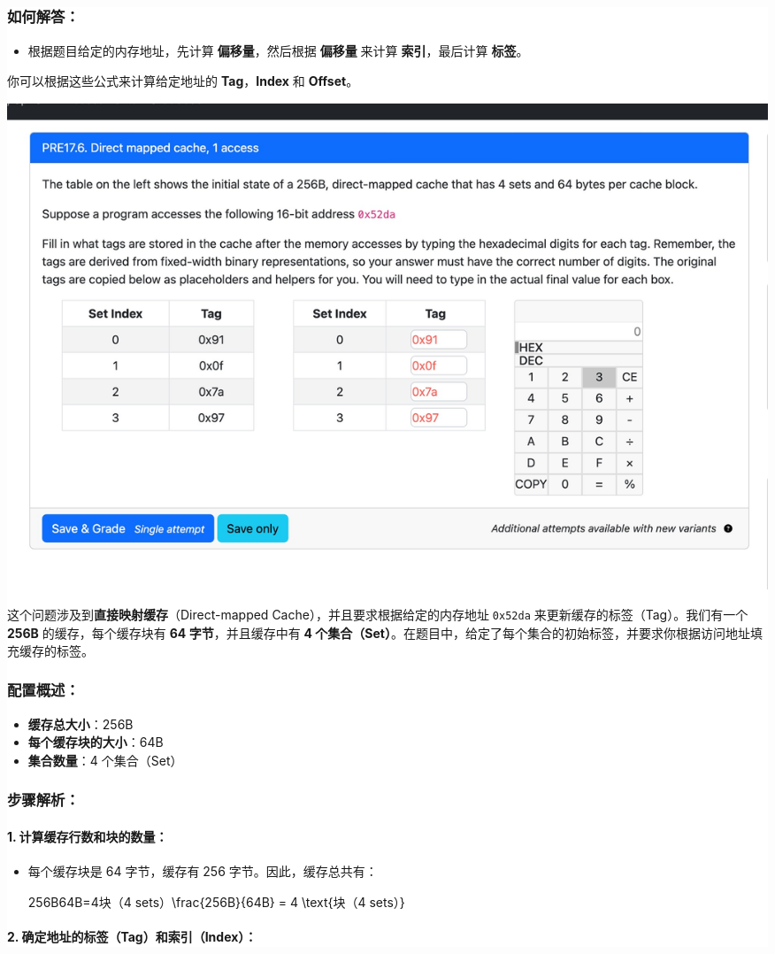 ### 如何解答：

- 根据题目给定的内存地址，先计算 **偏移量**，然后根据 **偏移量** 来计算 **索引**，最后计算 **标签**。

你可以根据这些公式来计算给定地址的 **Tag**，**Index** 和 **Offset**。

![img](READEME.assets/mmexport1743571914574.jpeg)

这个问题涉及到**直接映射缓存**（Direct-mapped Cache），并且要求根据给定的内存地址 `0x52da` 来更新缓存的标签（Tag）。我们有一个 **256B** 的缓存，每个缓存块有 **64 字节**，并且缓存中有 **4 个集合（Set）**。在题目中，给定了每个集合的初始标签，并要求你根据访问地址填充缓存的标签。

### **配置概述**：

- **缓存总大小**：256B
- **每个缓存块的大小**：64B
- **集合数量**：4 个集合（Set）

### **步骤解析**：

#### 1. **计算缓存行数和块的数量**：

- 每个缓存块是 64 字节，缓存有 256 字节。因此，缓存总共有：

  256B64B=4块（4 sets）\frac{256B}{64B} = 4 \text{块（4 sets）}

#### 2. **确定地址的标签（Tag）和索引（Index）**：
